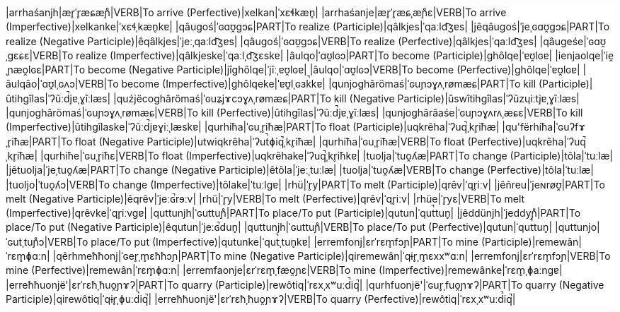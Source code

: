 |arrhaśanjh|ær̥ˈr̥æɕæɲ̊|VERB|To arrive (Perfective)|xelkan|ˈxɛɬkæn̥|
|arrhaśanje|ær̥ˈr̥æɕˌæɲ̊ɛ|VERB|To arrive (Imperfective)|xelkanke|ˈxɛɬˌkæn̥kɐ|
|qâugoś|ˈɢɑʊ̯gɔɕ|PART|To realize (Participle)|qâlkjes|ˈqaːld͡ʒɐs|
|jêqâugoś|ˈjeˌɢɑʊ̯gɔɕ|PART|To realize (Negative Participle)|êqâlkjes|ˈjeːˌqaːld͡ʒɐs|
|qâugoś|ˈɢɑʊ̯gɔɕ|VERB|To realize (Perfective)|qâlkjes|ˈqaːld͡ʒɐs|
|qâugeśe|ˈɢɑʊ̯ˌgɛɕɛ|VERB|To realize (Imperfective)|qâlkjeske|ˈqaːlˌd͡ʒɛskɐ|
|âulqo|ˈɑʊ̯lɢɔ|PART|To become (Participle)|ghôlqe|ˈɐʊ̯lɢɐ|
|ienjaolqe|ˈie̯ˌɲæo̯lɢɛ|PART|To become (Negative Participle)|jîghôlqe|ˈjĩːˌɐʊ̯lɢɐ|
|âulqo|ˈɑʊ̯lɢɔ|VERB|To become (Perfective)|ghôlqe|ˈɐʊ̯lɢɐ|
|âulqâo|ˈɑʊ̯lˌɢʌɔ|VERB|To become (Imperfective)|ghôlqeke|ˈɐʊ̯lˌɢɜk̚kɐ|
|qunjoghârömaś|ˈɢuɲɔɣʌˌrømæɕ|PART|To kill (Participle)|ûtihgîlas|ˈʔũːd̚jɐˌɣĩːlæs|
|quźjëcoghârömaś|ˈɢuʑjɤcɔɣʌˌrømæɕ|PART|To kill (Negative Participle)|ûswîtihgîlas|ˈʔũzɥiːtjɐˌɣĩːlæs|
|qunjoghârömaś|ˈɢuɲɔɣʌˌrømæɕ|VERB|To kill (Perfective)|ûtihgîlas|ˈʔũːd̚jɐˌɣĩːlæs|
|qunjoghârâaśe|ˈɢuɲɔɣʌrʌˌæɕɛ|VERB|To kill (Imperfective)|ûtihgîlaske|ˈʔũːd̚jɐɣiːˌlæskɐ|
|qurhiħa|ˈɢuˌr̥iħæ|PART|To float (Participle)|uqkrêha|ˈʔuq̚ˌkr̥iħæ|
|qu'fërhiħa|ˈɢuʔfɤˌr̥iħæ|PART|To float (Negative Participle)|utwiqkrêha|ˈʔut̚ɸiq̚ˌkr̥iħæ|
|qurhiħa|ˈɢuˌr̥iħæ|VERB|To float (Perfective)|uqkrêha|ˈʔuq̚ˌkr̥iħæ|
|qurhiħe|ˈɢuˌr̥iħɛ|VERB|To float (Imperfective)|uqkrêhake|ˈʔuq̚ˌkr̥iħkɐ|
|tuolja|ˈtuo̯ʎæ|PART|To change (Participle)|tôla|ˈtuːlæ|
|jêtuolja|ˈjeˌtuo̯ʎæ|PART|To change (Negative Participle)|êtôla|ˈjeːˌtuːlæ|
|tuolja|ˈtuo̯ʎæ|VERB|To change (Perfective)|tôla|ˈtuːlæ|
|tuoljo|ˈtuo̯ʎɔ|VERB|To change (Imperfective)|tôlake|ˈtuːlgɐ|
|rhü|ˈr̥y|PART|To melt (Participle)|qrêv|ˈqr̥iːv|
|jêñreu|ˈjeɴrøʊ̯|PART|To melt (Negative Participle)|êqrêv|ˈjeːɢ̚rɘːv|
|rhü|ˈr̥y|VERB|To melt (Perfective)|qrêv|ˈqr̥iːv|
|rhüe|ˈr̥yɛ|VERB|To melt (Imperfective)|qrêvke|ˈqr̥iːvgɐ|
|quttunjh|ˈɢuttuɲ̊|PART|To place/To put (Participle)|qutun|ˈqut̚tun̥|
|jêddünjh|ˈjeddyɲ̊|PART|To place/To put (Negative Participle)|êqutun|ˈjeːɢ̚dun̥|
|quttunjh|ˈɢuttuɲ̊|VERB|To place/To put (Perfective)|qutun|ˈqut̚tun̥|
|quttunjo|ˈɢutˌtuɲ̊ɔ|VERB|To place/To put (Imperfective)|qutunke|ˈqut̚ˌtun̥kɐ|
|erremfonj|ɛrˈrɛm̥fɔɲ|PART|To mine (Participle)|remewân|ˈrɛm̥ɸɑːn|
|qêrhmeħħonj|ˈɢer̥ˌm̥ɛħħɔɲ|PART|To mine (Negative Participle)|qiremewân|ˈqɨr̥ˌm̥ɛxxʷɑːn|
|erremfonj|ɛrˈrɛm̥fɔɲ|VERB|To mine (Perfective)|remewân|ˈrɛm̥ɸɑːn|
|erremfaonje|ɛrˈrɛm̥ˌfæo̯ɲɛ|VERB|To mine (Imperfective)|remewânke|ˈrɛm̥ˌɸaːngɐ|
|erreħħuonjë'|ɛrˈrɛħˌħuo̯ɲɤʔ|PART|To quarry (Participle)|rewôtiq|ˈrɛxˌxʷuːd̚iq̚|
|qurhfuonjë'|ˈɢur̥ˌfuo̯ɲɤʔ|PART|To quarry (Negative Participle)|qirewôtiq|ˈqɨr̥ˌɸuːd̚iq̚|
|erreħħuonjë'|ɛrˈrɛħˌħuo̯ɲɤʔ|VERB|To quarry (Perfective)|rewôtiq|ˈrɛxˌxʷuːd̚iq̚|